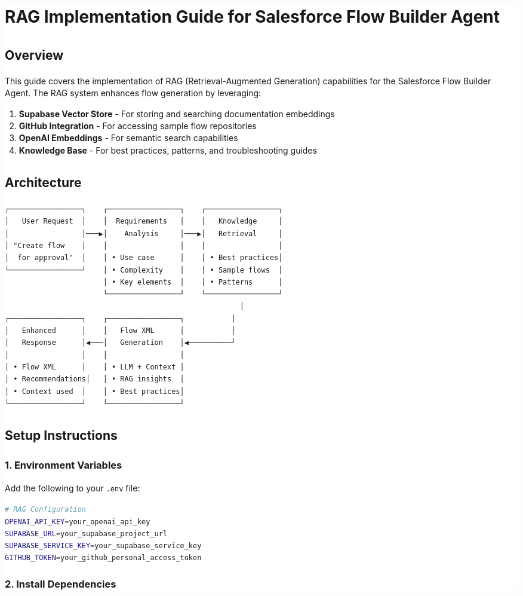 # RAG Implementation Guide for Salesforce Flow Builder Agent

## Overview

This guide covers the implementation of RAG (Retrieval-Augmented Generation) capabilities for the Salesforce Flow Builder Agent. The RAG system enhances flow generation by leveraging:

1. **Supabase Vector Store** - For storing and searching documentation embeddings
2. **GitHub Integration** - For accessing sample flow repositories
3. **OpenAI Embeddings** - For semantic search capabilities
4. **Knowledge Base** - For best practices, patterns, and troubleshooting guides

## Architecture

```
┌─────────────────┐    ┌─────────────────┐    ┌─────────────────┐
│   User Request  │    │  Requirements   │    │   Knowledge     │
│                 │───▶│    Analysis     │───▶│   Retrieval     │
│ "Create flow    │    │                 │    │                 │
│  for approval"  │    │ • Use case      │    │ • Best practices│
└─────────────────┘    │ • Complexity    │    │ • Sample flows  │
                       │ • Key elements  │    │ • Patterns      │
                       └─────────────────┘    └─────────────────┘
                                                       │
┌─────────────────┐    ┌─────────────────┐           │
│   Enhanced      │    │   Flow XML      │           │
│   Response      │◀───│   Generation    │◀──────────┘
│                 │    │                 │
│ • Flow XML      │    │ • LLM + Context │
│ • Recommendations│   │ • RAG insights  │
│ • Context used  │    │ • Best practices│
└─────────────────┘    └─────────────────┘
```

## Setup Instructions

### 1. Environment Variables

Add the following to your `.env` file:

```bash
# RAG Configuration
OPENAI_API_KEY=your_openai_api_key
SUPABASE_URL=your_supabase_project_url
SUPABASE_SERVICE_KEY=your_supabase_service_key
GITHUB_TOKEN=your_github_personal_access_token
```

### 2. Install Dependencies
